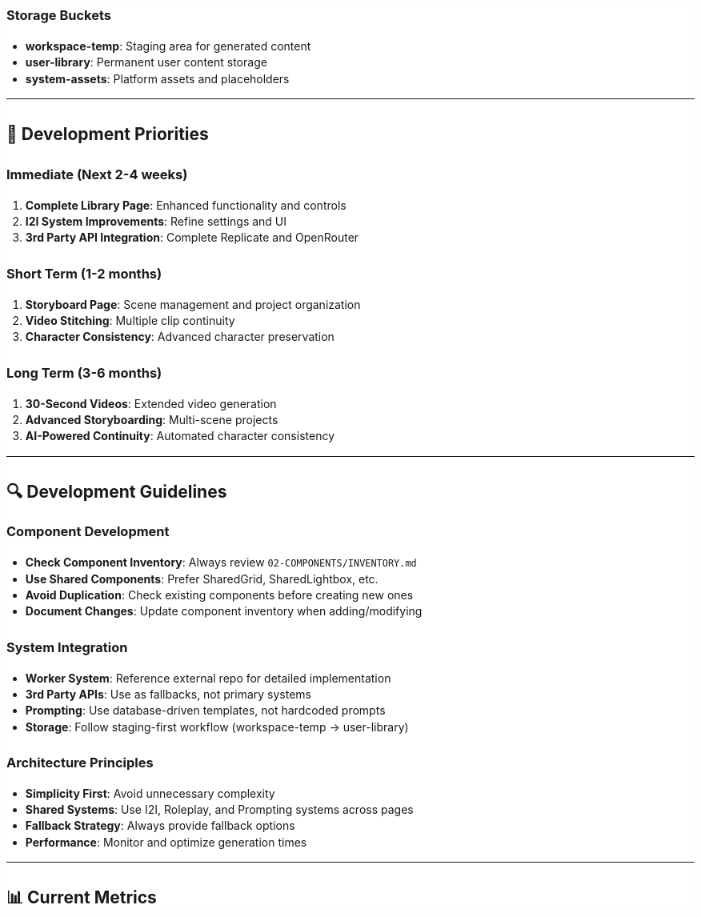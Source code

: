 ### **Storage Buckets**
- **workspace-temp**: Staging area for generated content
- **user-library**: Permanent user content storage
- **system-assets**: Platform assets and placeholders

---

## **🚀 Development Priorities**

### **Immediate (Next 2-4 weeks)**
1. **Complete Library Page**: Enhanced functionality and controls
2. **I2I System Improvements**: Refine settings and UI
3. **3rd Party API Integration**: Complete Replicate and OpenRouter

### **Short Term (1-2 months)**
1. **Storyboard Page**: Scene management and project organization
2. **Video Stitching**: Multiple clip continuity
3. **Character Consistency**: Advanced character preservation

### **Long Term (3-6 months)**
1. **30-Second Videos**: Extended video generation
2. **Advanced Storyboarding**: Multi-scene projects
3. **AI-Powered Continuity**: Automated character consistency

---

## **🔍 Development Guidelines**

### **Component Development**
- **Check Component Inventory**: Always review `02-COMPONENTS/INVENTORY.md`
- **Use Shared Components**: Prefer SharedGrid, SharedLightbox, etc.
- **Avoid Duplication**: Check existing components before creating new ones
- **Document Changes**: Update component inventory when adding/modifying

### **System Integration**
- **Worker System**: Reference external repo for detailed implementation
- **3rd Party APIs**: Use as fallbacks, not primary systems
- **Prompting**: Use database-driven templates, not hardcoded prompts
- **Storage**: Follow staging-first workflow (workspace-temp → user-library)

### **Architecture Principles**
- **Simplicity First**: Avoid unnecessary complexity
- **Shared Systems**: Use I2I, Roleplay, and Prompting systems across pages
- **Fallback Strategy**: Always provide fallback options
- **Performance**: Monitor and optimize generation times

---

## **📊 Current Metrics**
